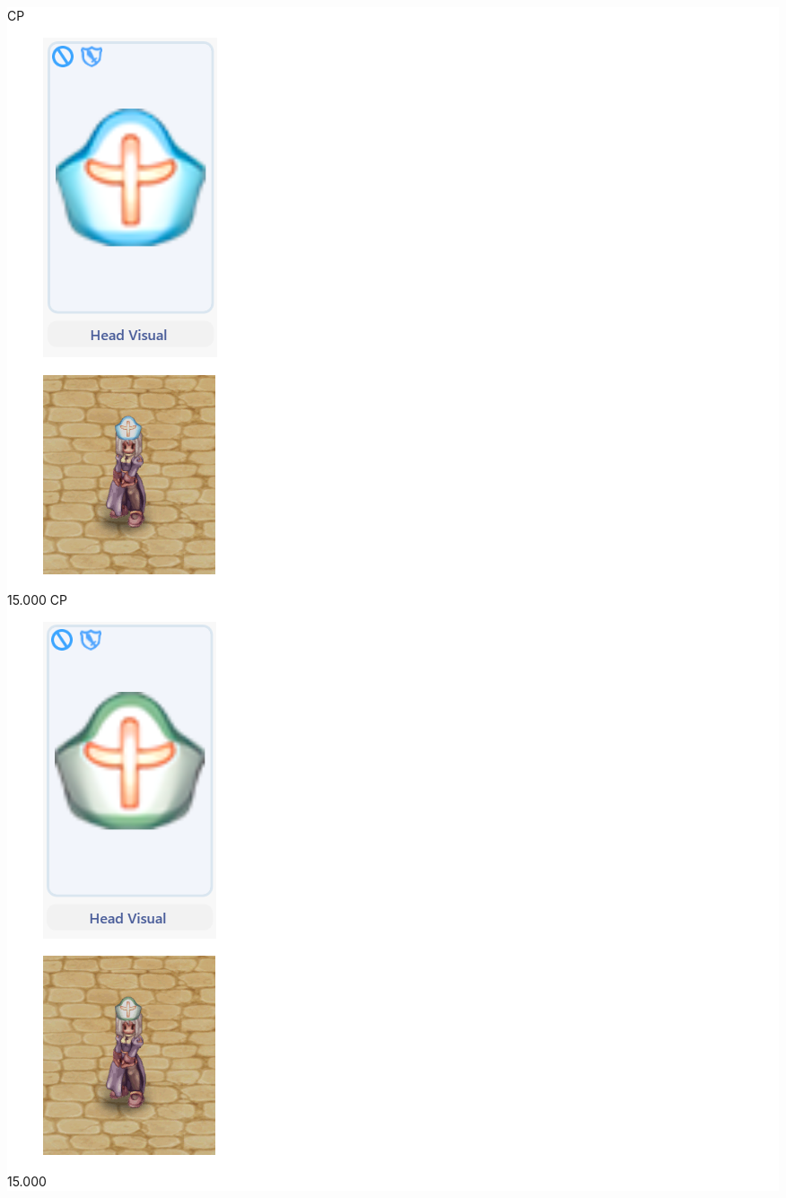 CP</td></tr><tr><td><div><figure><img src="../../../../.gitbook/assets/image (55).png" alt=""><figcaption></figcaption></figure></div></td><td><div><figure><img src="../../../../.gitbook/assets/78 (1).gif" alt=""><figcaption></figcaption></figure></div></td><td>15.000 CP</td></tr><tr><td><div><figure><img src="../../../../.gitbook/assets/image (56).png" alt=""><figcaption></figcaption></figure></div></td><td><div><figure><img src="../../../../.gitbook/assets/79 (1).gif" alt=""><figcaption></figcaption></figure></div></td><td>15.000